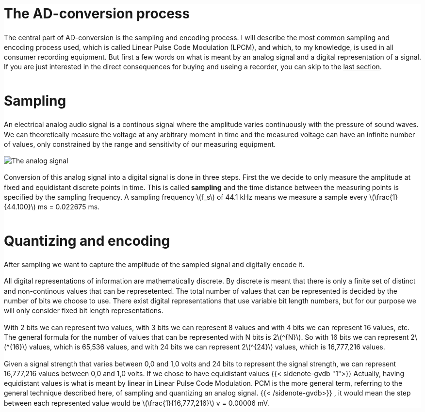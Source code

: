 # The AD-conversion process

The central part of AD-conversion is the sampling and encoding process. I will
describe the most common sampling and encoding process used, which is called
Linear Pulse Code Modulation (LPCM), and which, to my knowledge, is used in all
consumer recording equipment. But first a few words on what is meant by an
analog signal and a digital representation of a signal. If you are just interested
in the direct consequences for buying and useing a recorder, you can skip to the
[last section](#a-summary).

# Sampling

An electrical analog audio signal is a continous signal where the amplitude
varies continuously with the pressure of sound waves. We can theoretically
measure the voltage at any arbitrary moment in time and the measured voltage can
have an infinite number of values, only constrained by the range and sensitivity
of our measuring equipment.

![The analog signal](/analog-signal.png "An analog signal measured at an arbitrary point in time.")

Conversion of this analog signal into a digital signal is done in three steps.
First the we decide to only measure the amplitude at fixed and equidistant
discrete points in time. This is called **sampling** and the time distance between
the measuring points is specified by the sampling frequency. A sampling frequency
\\(f_s\\) of 44.1 kHz means we measure a sample every \\(\frac{1}{44.100}\\) ms =
0.022675 ms.

# Quantizing and encoding

After sampling we want to capture the amplitude of the sampled signal and
digitally encode it.

All digital representations of information are mathematically discrete. By
discrete is meant that there is only a finite set of distinct and non-continous
values that can be represetented. The total number of values that can be
represented is decided by the number of bits we choose to use. There exist
digital representations that use variable bit length numbers, but for our
purpose we will only consider fixed bit length representations.

With 2 bits we can represent two values, with 3 bits we can represent 8 values
and with 4 bits we can represent 16 values, etc. The general formula for the
number of values that can be represented with N bits is 2\\(^{N}\\). So with
16 bits we can represent 2\\(^{16}\\) values, which is 65,536 values, and with
24 bits we can represent 2\\(^{24}\\) values, which is 16,777,216 values.

Given a signal strength that varies between 0,0 and 1,0 volts and 24 bits to
represent the signal strength, we can represent 16,777,216 values between 0,0
and 1,0 volts. If we chose to have equidistant values
{{< sidenote-gvdb "1">}} Actually, having equidistant values is what is meant
by linear in Linear Pulse Code Modulation. PCM is the more general term,
referring to the general technique described here, of sampling and quantizing
an analog signal.
{{< /sidenote-gvdb>}}
, it would mean the step between each represented value would be
\\(\frac{1}{16,777,216}\\) v = 0.00006 mV.
